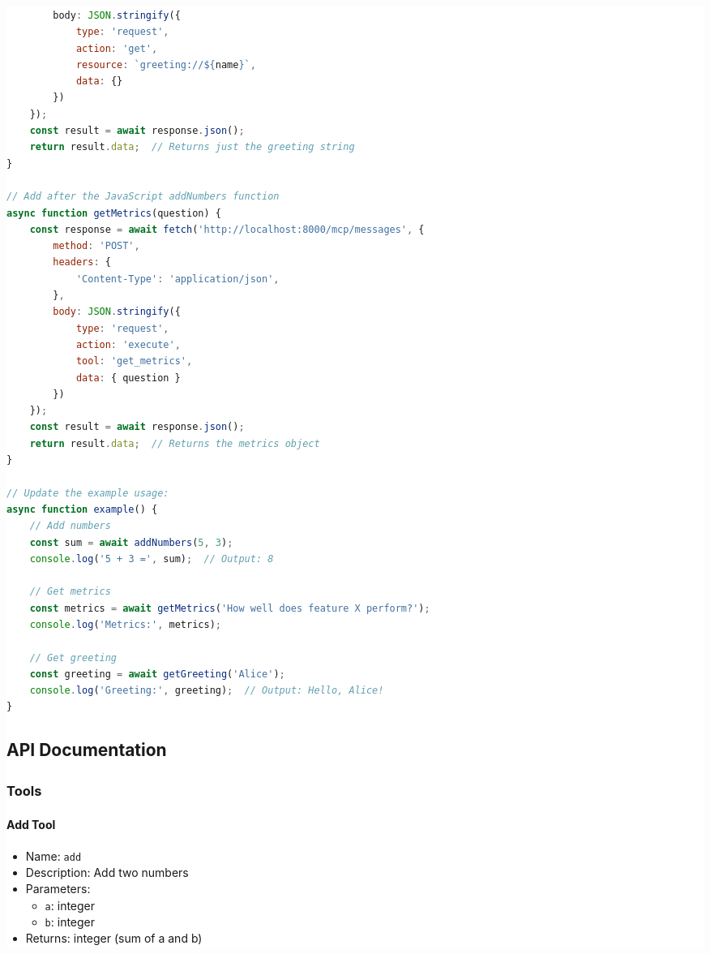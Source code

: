 ```javascript
        body: JSON.stringify({
            type: 'request',
            action: 'get',
            resource: `greeting://${name}`,
            data: {}
        })
    });
    const result = await response.json();
    return result.data;  // Returns just the greeting string
}

// Add after the JavaScript addNumbers function
async function getMetrics(question) {
    const response = await fetch('http://localhost:8000/mcp/messages', {
        method: 'POST',
        headers: {
            'Content-Type': 'application/json',
        },
        body: JSON.stringify({
            type: 'request',
            action: 'execute',
            tool: 'get_metrics',
            data: { question }
        })
    });
    const result = await response.json();
    return result.data;  // Returns the metrics object
}

// Update the example usage:
async function example() {
    // Add numbers
    const sum = await addNumbers(5, 3);
    console.log('5 + 3 =', sum);  // Output: 8

    // Get metrics
    const metrics = await getMetrics('How well does feature X perform?');
    console.log('Metrics:', metrics);

    // Get greeting
    const greeting = await getGreeting('Alice');
    console.log('Greeting:', greeting);  // Output: Hello, Alice!
}
```

## API Documentation

### Tools

#### Add Tool
- Name: `add`
- Description: Add two numbers
- Parameters:
  - `a`: integer
  - `b`: integer
- Returns: integer (sum of a and b)
